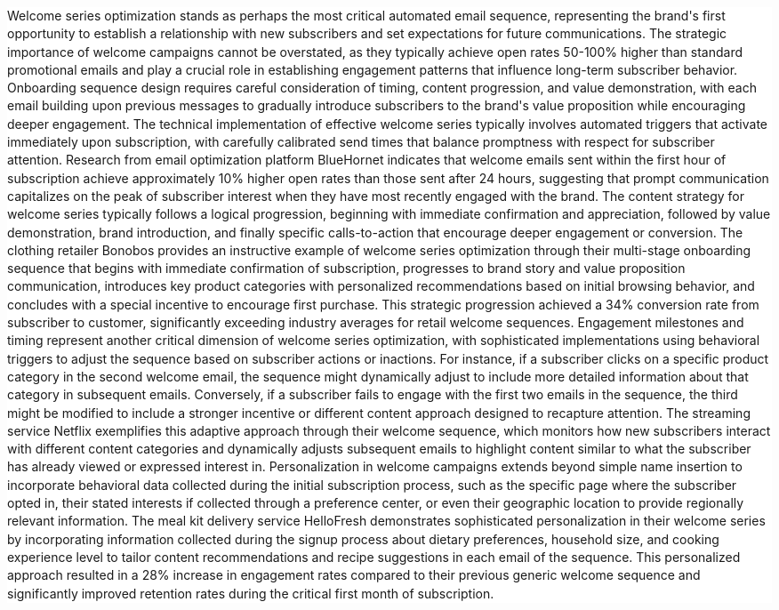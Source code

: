Welcome series optimization stands as perhaps the most critical automated email sequence, representing the brand's first opportunity to establish a relationship with new subscribers and set expectations for future communications. The strategic importance of welcome campaigns cannot be overstated, as they typically achieve open rates 50-100% higher than standard promotional emails and play a crucial role in establishing engagement patterns that influence long-term subscriber behavior. Onboarding sequence design requires careful consideration of timing, content progression, and value demonstration, with each email building upon previous messages to gradually introduce subscribers to the brand's value proposition while encouraging deeper engagement. The technical implementation of effective welcome series typically involves automated triggers that activate immediately upon subscription, with carefully calibrated send times that balance promptness with respect for subscriber attention. Research from email optimization platform BlueHornet indicates that welcome emails sent within the first hour of subscription achieve approximately 10% higher open rates than those sent after 24 hours, suggesting that prompt communication capitalizes on the peak of subscriber interest when they have most recently engaged with the brand. The content strategy for welcome series typically follows a logical progression, beginning with immediate confirmation and appreciation, followed by value demonstration, brand introduction, and finally specific calls-to-action that encourage deeper engagement or conversion. The clothing retailer Bonobos provides an instructive example of welcome series optimization through their multi-stage onboarding sequence that begins with immediate confirmation of subscription, progresses to brand story and value proposition communication, introduces key product categories with personalized recommendations based on initial browsing behavior, and concludes with a special incentive to encourage first purchase. This strategic progression achieved a 34% conversion rate from subscriber to customer, significantly exceeding industry averages for retail welcome sequences. Engagement milestones and timing represent another critical dimension of welcome series optimization, with sophisticated implementations using behavioral triggers to adjust the sequence based on subscriber actions or inactions. For instance, if a subscriber clicks on a specific product category in the second welcome email, the sequence might dynamically adjust to include more detailed information about that category in subsequent emails. Conversely, if a subscriber fails to engage with the first two emails in the sequence, the third might be modified to include a stronger incentive or different content approach designed to recapture attention. The streaming service Netflix exemplifies this adaptive approach through their welcome sequence, which monitors how new subscribers interact with different content categories and dynamically adjusts subsequent emails to highlight content similar to what the subscriber has already viewed or expressed interest in. Personalization in welcome campaigns extends beyond simple name insertion to incorporate behavioral data collected during the initial subscription process, such as the specific page where the subscriber opted in, their stated interests if collected through a preference center, or even their geographic location to provide regionally relevant information. The meal kit delivery service HelloFresh demonstrates sophisticated personalization in their welcome series by incorporating information collected during the signup process about dietary preferences, household size, and cooking experience level to tailor content recommendations and recipe suggestions in each email of the sequence. This personalized approach resulted in a 28% increase in engagement rates compared to their previous generic welcome sequence and significantly improved retention rates during the critical first month of subscription.
